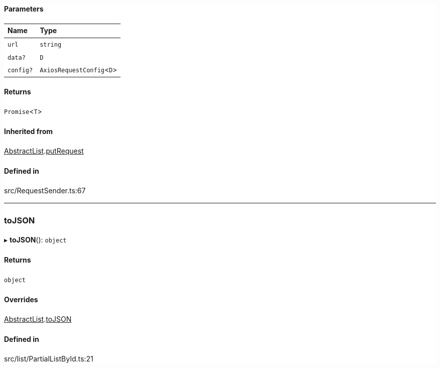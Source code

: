 #### Parameters

| Name | Type |
| :------ | :------ |
| `url` | `string` |
| `data?` | `D` |
| `config?` | `AxiosRequestConfig`\<`D`\> |

#### Returns

`Promise`\<`T`\>

#### Inherited from

[AbstractList](AbstractList.md).[putRequest](AbstractList.md#putrequest)

#### Defined in

src/RequestSender.ts:67

___

### toJSON

▸ **toJSON**(): `object`

#### Returns

`object`

#### Overrides

[AbstractList](AbstractList.md).[toJSON](AbstractList.md#tojson)

#### Defined in

src/list/PartialListById.ts:21
